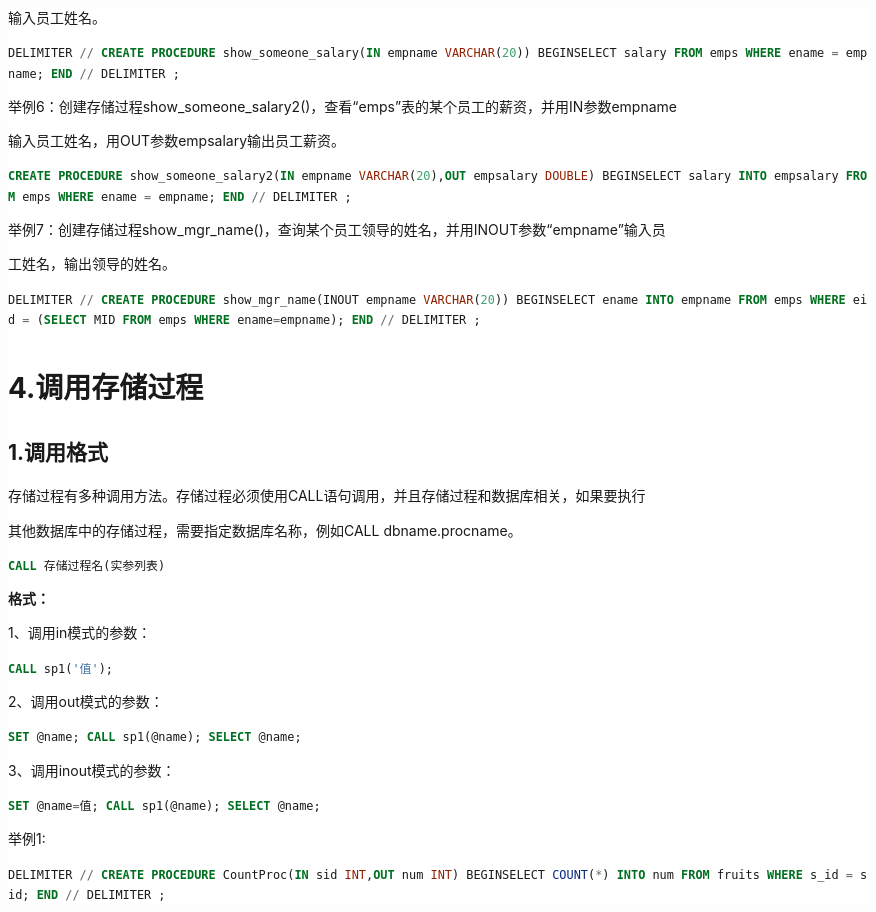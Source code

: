输入员工姓名。

```sql
DELIMITER // CREATE PROCEDURE show_someone_salary(IN empname VARCHAR(20)) BEGINSELECT salary FROM emps WHERE ename = empname; END // DELIMITER ;
```

举例6：创建存储过程show_someone_salary2()，查看“emps”表的某个员工的薪资，并用IN参数empname

输入员工姓名，用OUT参数empsalary输出员工薪资。

```sql
CREATE PROCEDURE show_someone_salary2(IN empname VARCHAR(20),OUT empsalary DOUBLE) BEGINSELECT salary INTO empsalary FROM emps WHERE ename = empname; END // DELIMITER ;
```

举例7：创建存储过程show_mgr_name()，查询某个员工领导的姓名，并用INOUT参数“empname”输入员

工姓名，输出领导的姓名。

```sql
DELIMITER // CREATE PROCEDURE show_mgr_name(INOUT empname VARCHAR(20)) BEGINSELECT ename INTO empname FROM emps WHERE eid = (SELECT MID FROM emps WHERE ename=empname); END // DELIMITER ;
```

# 4.调用存储过程

## 1.调用格式

存储过程有多种调用方法。存储过程必须使用CALL语句调用，并且存储过程和数据库相关，如果要执行

其他数据库中的存储过程，需要指定数据库名称，例如CALL dbname.procname。

```sql
CALL 存储过程名(实参列表)
```

**格式：**

1、调用in模式的参数：

```sql
CALL sp1('值');
```

2、调用out模式的参数：

```sql
SET @name; CALL sp1(@name); SELECT @name;
```

3、调用inout模式的参数：

```sql
SET @name=值; CALL sp1(@name); SELECT @name;
```

举例1:

```sql
DELIMITER // CREATE PROCEDURE CountProc(IN sid INT,OUT num INT) BEGINSELECT COUNT(*) INTO num FROM fruits WHERE s_id = sid; END // DELIMITER ;
```

